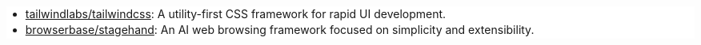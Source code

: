 * [tailwindlabs/tailwindcss](https://github.com/tailwindlabs/tailwindcss): A utility-first CSS framework for rapid UI development.
* [browserbase/stagehand](https://github.com/browserbase/stagehand): An AI web browsing framework focused on simplicity and extensibility.
